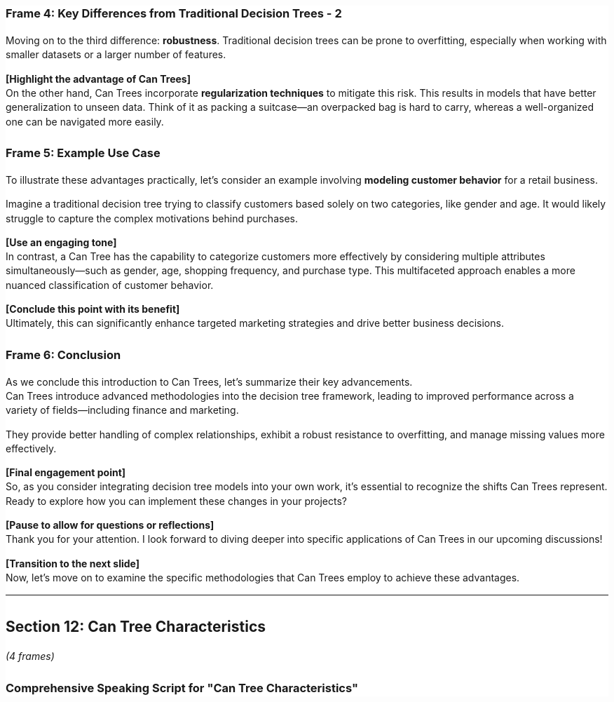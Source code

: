 ### Frame 4: Key Differences from Traditional Decision Trees - 2
Moving on to the third difference: **robustness**. Traditional decision trees can be prone to overfitting, especially when working with smaller datasets or a larger number of features.

**[Highlight the advantage of Can Trees]**  
On the other hand, Can Trees incorporate **regularization techniques** to mitigate this risk. This results in models that have better generalization to unseen data. Think of it as packing a suitcase—an overpacked bag is hard to carry, whereas a well-organized one can be navigated more easily.

### Frame 5: Example Use Case
To illustrate these advantages practically, let’s consider an example involving **modeling customer behavior** for a retail business.

Imagine a traditional decision tree trying to classify customers based solely on two categories, like gender and age. It would likely struggle to capture the complex motivations behind purchases.

**[Use an engaging tone]**  
In contrast, a Can Tree has the capability to categorize customers more effectively by considering multiple attributes simultaneously—such as gender, age, shopping frequency, and purchase type. This multifaceted approach enables a more nuanced classification of customer behavior.

**[Conclude this point with its benefit]**  
Ultimately, this can significantly enhance targeted marketing strategies and drive better business decisions. 

### Frame 6: Conclusion
As we conclude this introduction to Can Trees, let’s summarize their key advancements.  
Can Trees introduce advanced methodologies into the decision tree framework, leading to improved performance across a variety of fields—including finance and marketing.

They provide better handling of complex relationships, exhibit a robust resistance to overfitting, and manage missing values more effectively. 

**[Final engagement point]**  
So, as you consider integrating decision tree models into your own work, it’s essential to recognize the shifts Can Trees represent. Ready to explore how you can implement these changes in your projects?

**[Pause to allow for questions or reflections]**  
Thank you for your attention. I look forward to diving deeper into specific applications of Can Trees in our upcoming discussions! 

**[Transition to the next slide]**  
Now, let’s move on to examine the specific methodologies that Can Trees employ to achieve these advantages.

---

## Section 12: Can Tree Characteristics
*(4 frames)*

### Comprehensive Speaking Script for "Can Tree Characteristics"
